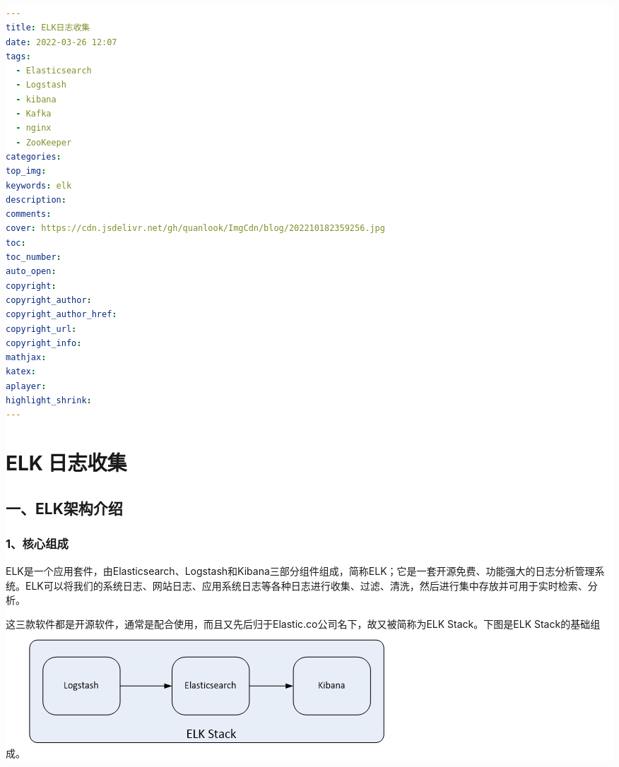 ```yaml
---
title: ELK日志收集
date: 2022-03-26 12:07
tags: 
  - Elasticsearch
  - Logstash
  - kibana
  - Kafka
  - nginx
  - ZooKeeper
categories: 
top_img: 
keywords: elk
description:
comments:
cover: https://cdn.jsdelivr.net/gh/quanlook/ImgCdn/blog/202210182359256.jpg
toc:
toc_number:
auto_open:
copyright:
copyright_author:
copyright_author_href:
copyright_url:
copyright_info:
mathjax:
katex:
aplayer:
highlight_shrink:
---
```


# ELK 日志收集

## 一、ELK架构介绍

### 1、核心组成

ELK是一个应用套件，由Elasticsearch、Logstash和Kibana三部分组件组成，简称ELK；它是一套开源免费、功能强大的日志分析管理系统。ELK可以将我们的系统日志、网站日志、应用系统日志等各种日志进行收集、过滤、清洗，然后进行集中存放并可用于实时检索、分析。

这三款软件都是开源软件，通常是配合使用，而且又先后归于Elastic.co公司名下，故又被简称为ELK Stack。下图是ELK Stack的基础组成。
![image-20220326112616830](ELK%E6%97%A5%E5%BF%97%E6%94%B6%E9%9B%86/image-20220326112616830.png)
